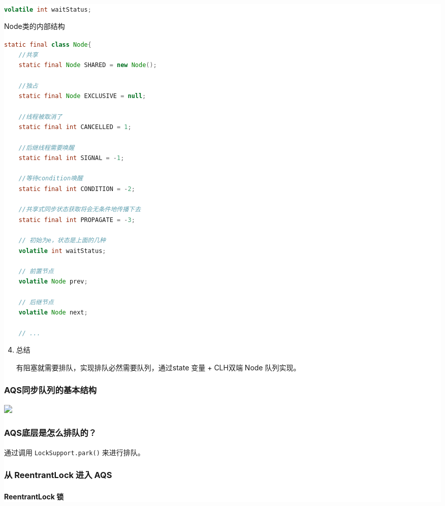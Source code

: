    ```java
   volatile int waitStatus;
   ```
   
   Node类的内部结构
   
   ```java
   static final class Node{
       //共享
       static final Node SHARED = new Node();
   
       //独占
       static final Node EXCLUSIVE = null;
   
       //线程被取消了
       static final int CANCELLED = 1;
   
       //后继线程需要唤醒
       static final int SIGNAL = -1;
   
       //等待condition唤醒
       static final int CONDITION = -2;
   
       //共享式同步状态获取将会无条件地传播下去
       static final int PROPAGATE = -3;
   
       // 初始为e，状态是上面的几种
       volatile int waitStatus;
   
       // 前置节点
       volatile Node prev;
   
       // 后继节点
       volatile Node next;
   
       // ...
   ```

4. 总结
   
   有阻塞就需要排队，实现排队必然需要队列，通过state 变量 + CLH双端 Node 队列实现。

### **AQS同步队列的基本结构**

![](aqs-9.png)

### **AQS底层是怎么排队的？**

通过调用 `LockSupport.park()` 来进行排队。

### 从 ReentrantLock 进入 AQS

#### ReentrantLock 锁
